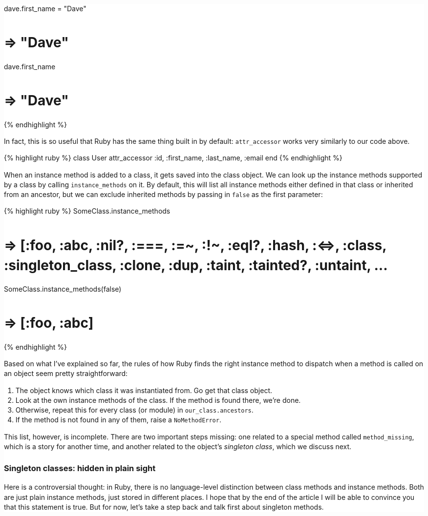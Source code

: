 
dave.first_name = "Dave"
# => "Dave"

dave.first_name
# => "Dave"
{% endhighlight %}

In fact, this is so useful that Ruby has the same thing built in by default: `attr_accessor` works very similarly to our code above.

{% highlight ruby %}
class User
  attr_accessor :id, :first_name, :last_name, :email
end
{% endhighlight %}

When an instance method is added to a class, it gets saved into the class object. We can look up the instance methods supported by a class by calling `instance_methods` on it. By default, this will list all instance methods either defined in that class or inherited from an ancestor, but we can exclude inherited methods by passing in `false` as the first parameter:

{% highlight ruby %}
SomeClass.instance_methods
# => [:foo, :abc, :nil?, :===, :=~, :!~, :eql?, :hash, :<=>, :class, :singleton_class, :clone, :dup, :taint, :tainted?, :untaint, ...

SomeClass.instance_methods(false)
# => [:foo, :abc]
{% endhighlight %}

Based on what I’ve explained so far, the rules of how Ruby finds the right instance method to dispatch when a method is called on an object seem pretty straightforward:

1.  The object knows which class it was instantiated from. Go get that class object.
2.  Look at the own instance methods of the class. If the method is found there, we’re done.
3.  Otherwise, repeat this for every class (or module) in `our_class.ancestors`.
4.  If the method is not found in any of them, raise a `NoMethodError`.

This list, however, is incomplete. There are two important steps missing: one related to a special method called `method_missing`, which is a story for another time, and another related to the object’s _singleton class_, which we discuss next.

### Singleton classes: hidden in plain sight

Here is a controversial thought: in Ruby, there is no language-level distinction between class methods and instance methods. Both are just plain instance methods, just stored in different places. I hope that by the end of the article I will be able to convince you that this statement is true. But for now, let’s take a step back and talk first about singleton methods.
